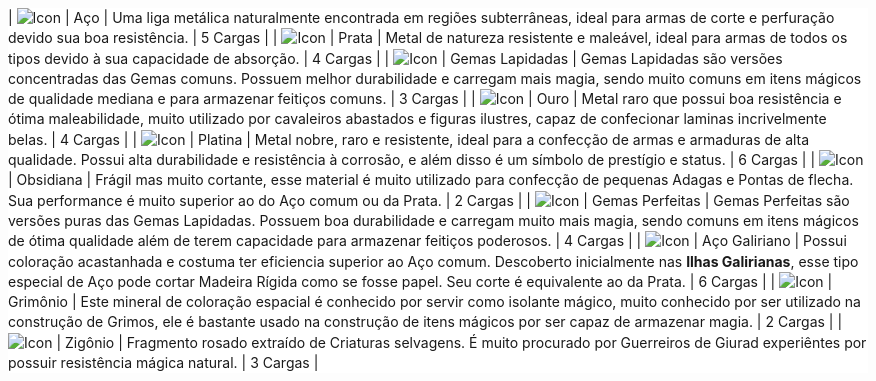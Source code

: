 | ![Icon](https://s3.us-west-2.amazonaws.com/fabulas-e-goblins-book/%5Cvscode%5C9e813cb8-b03c-44db-967c-0411180a93a1.png) | Aço               | Uma liga metálica naturalmente encontrada em regiões subterrâneas, ideal para armas de corte e perfuração devido sua boa resistência.                                                                                                                                                                                                                                                                                  | 5 Cargas     |
| ![Icon](https://s3.us-west-2.amazonaws.com/fabulas-e-goblins-book/%5Cvscode%5C9e813cb8-b03c-44db-967c-0411180a93a1.png) | Prata             | Metal de natureza resistente e maleável, ideal para armas de todos os tipos devido à sua capacidade de absorção.                                                                                                                                                                                                                                                                                                       | 4 Cargas     |
| ![Icon](https://s3.us-west-2.amazonaws.com/fabulas-e-goblins-book/%5Cvscode%5C9e813cb8-b03c-44db-967c-0411180a93a1.png) | Gemas Lapidadas   | Gemas Lapidadas são versões concentradas das Gemas comuns. Possuem melhor durabilidade e carregam mais magia, sendo muito comuns em itens mágicos de qualidade mediana e para armazenar feitiços comuns.                                                                                                                                                                                                               | 3 Cargas     |
| ![Icon](https://s3.us-west-2.amazonaws.com/fabulas-e-goblins-book/%5Cvscode%5C9e813cb8-b03c-44db-967c-0411180a93a1.png) | Ouro              | Metal raro que possui boa resistência e ótima maleabilidade, muito utilizado por cavaleiros abastados e figuras ilustres, capaz de confecionar laminas incrivelmente belas.                                                                                                                                                                                                                                            | 4 Cargas     |
| ![Icon](https://s3.us-west-2.amazonaws.com/fabulas-e-goblins-book/%5Cvscode%5C9e813cb8-b03c-44db-967c-0411180a93a1.png) | Platina           | Metal nobre, raro e resistente, ideal para a confecção de armas e armaduras de alta qualidade. Possui alta durabilidade e resistência à corrosão, e além disso é um símbolo de prestígio e status.                                                                                                                                                                                                                     | 6 Cargas     |
| ![Icon](https://s3.us-west-2.amazonaws.com/fabulas-e-goblins-book/%5Cvscode%5C9e813cb8-b03c-44db-967c-0411180a93a1.png) | Obsidiana         | Frágil mas muito cortante, esse material é muito utilizado para confecção de pequenas Adagas e Pontas de flecha. Sua performance é muito superior ao do Aço comum ou da Prata.                                                                                                                                                                                                                                         | 2 Cargas     |
| ![Icon](https://s3.us-west-2.amazonaws.com/fabulas-e-goblins-book/%5Cvscode%5C9e813cb8-b03c-44db-967c-0411180a93a1.png) | Gemas Perfeitas   | Gemas Perfeitas são versões puras das Gemas Lapidadas. Possuem boa durabilidade e carregam muito mais magia, sendo comuns em itens mágicos de ótima qualidade além de terem capacidade para armazenar feitiços poderosos.                                                                                                                                                                                              | 4 Cargas     |
| ![Icon](https://s3.us-west-2.amazonaws.com/fabulas-e-goblins-book/%5Cvscode%5C9e813cb8-b03c-44db-967c-0411180a93a1.png) | Aço Galiriano     | Possui coloração acastanhada e costuma ter eficiencia superior ao Aço comum. Descoberto inicialmente nas **Ilhas Galirianas**, esse tipo especial de Aço pode cortar Madeira Rígida como se fosse papel. Seu corte é equivalente ao da Prata.                                                                                                                                                                          | 6 Cargas     |
| ![Icon](https://s3.us-west-2.amazonaws.com/fabulas-e-goblins-book/%5Cvscode%5C9e813cb8-b03c-44db-967c-0411180a93a1.png) | Grimônio          | Este mineral de coloração espacial é conhecido por servir como isolante mágico, muito conhecido por ser utilizado na construção de Grimos, ele é bastante usado na construção de itens mágicos por ser capaz de armazenar magia.                                                                                                                                                                                       | 2 Cargas     |
| ![Icon](https://s3.us-west-2.amazonaws.com/fabulas-e-goblins-book/%5Cvscode%5C9e813cb8-b03c-44db-967c-0411180a93a1.png) | Zigônio           | Fragmento rosado extraído de Criaturas selvagens. É muito procurado por Guerreiros de Giurad experiêntes por possuir resistência mágica natural.                                                                                                                                                                                                                                                                       | 3 Cargas     |